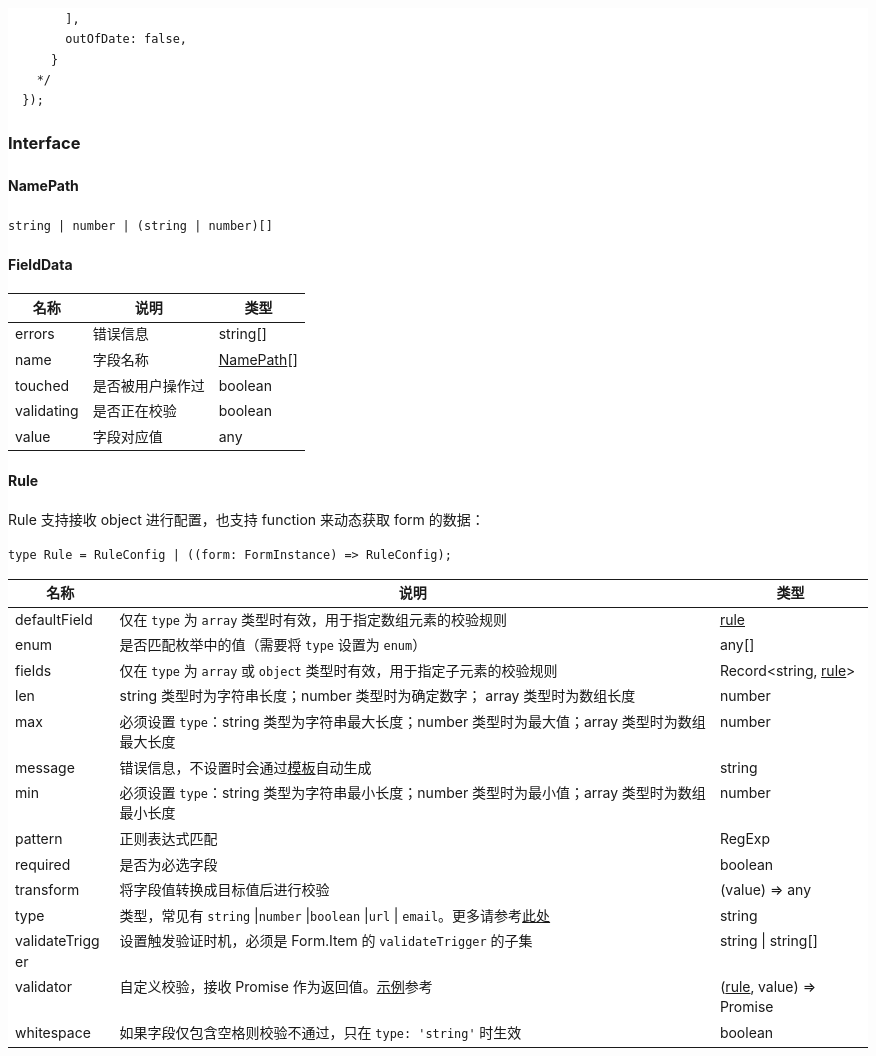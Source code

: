```
        ],
        outOfDate: false,
      }
    */
  });
```

### Interface

#### NamePath

`string | number | (string | number)[]`

#### FieldData

| 名称       | 说明             | 类型                     |
| ---------- | ---------------- | ------------------------ |
| errors     | 错误信息         | string\[]                |
| name       | 字段名称         | [NamePath](#NamePath)\[] |
| touched    | 是否被用户操作过 | boolean                  |
| validating | 是否正在校验     | boolean                  |
| value      | 字段对应值       | any                      |

#### Rule

Rule 支持接收 object 进行配置，也支持 function 来动态获取 form 的数据：

```
type Rule = RuleConfig | ((form: FormInstance) => RuleConfig);
```

| 名称            | 说明                                                                                                                                | 类型                              |
| --------------- | ----------------------------------------------------------------------------------------------------------------------------------- | --------------------------------- |
| defaultField    | 仅在 `type` 为 `array` 类型时有效，用于指定数组元素的校验规则                                                                       | [rule](#Rule)                     |
| enum            | 是否匹配枚举中的值（需要将 `type` 设置为 `enum`）                                                                                   | any\[]                            |
| fields          | 仅在 `type` 为 `array` 或 `object` 类型时有效，用于指定子元素的校验规则                                                             | Record&lt;string, [rule](#Rule)>  |
| len             | string 类型时为字符串长度；number 类型时为确定数字； array 类型时为数组长度                                                         | number                            |
| max             | 必须设置 `type`：string 类型为字符串最大长度；number 类型时为最大值；array 类型时为数组最大长度                                     | number                            |
| message         | 错误信息，不设置时会通过[模板](#validateMessages)自动生成                                                                           | string                            |
| min             | 必须设置 `type`：string 类型为字符串最小长度；number 类型时为最小值；array 类型时为数组最小长度                                     | number                            |
| pattern         | 正则表达式匹配                                                                                                                      | RegExp                            |
| required        | 是否为必选字段                                                                                                                      | boolean                           |
| transform       | 将字段值转换成目标值后进行校验                                                                                                      | (value) => any                    |
| type            | 类型，常见有 `string` \|`number` \|`boolean` \|`url` \| `email`。更多请参考[此处](https://github.com/yiminghe/async-validator#type) | string                            |
| validateTrigger | 设置触发验证时机，必须是 Form.Item 的 `validateTrigger` 的子集                                                                      | string \| string\[]               |
| validator       | 自定义校验，接收 Promise 作为返回值。[示例](#components-form-demo-register)参考                                                     | ([rule](#Rule), value) => Promise |
| whitespace      | 如果字段仅包含空格则校验不通过，只在 `type: 'string'` 时生效                                                                        | boolean                           |
